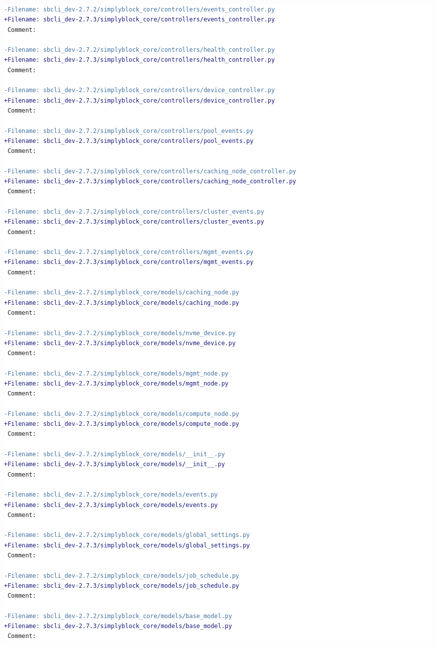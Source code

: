 ```diff
-Filename: sbcli_dev-2.7.2/simplyblock_core/controllers/events_controller.py
+Filename: sbcli_dev-2.7.3/simplyblock_core/controllers/events_controller.py
 Comment: 
 
-Filename: sbcli_dev-2.7.2/simplyblock_core/controllers/health_controller.py
+Filename: sbcli_dev-2.7.3/simplyblock_core/controllers/health_controller.py
 Comment: 
 
-Filename: sbcli_dev-2.7.2/simplyblock_core/controllers/device_controller.py
+Filename: sbcli_dev-2.7.3/simplyblock_core/controllers/device_controller.py
 Comment: 
 
-Filename: sbcli_dev-2.7.2/simplyblock_core/controllers/pool_events.py
+Filename: sbcli_dev-2.7.3/simplyblock_core/controllers/pool_events.py
 Comment: 
 
-Filename: sbcli_dev-2.7.2/simplyblock_core/controllers/caching_node_controller.py
+Filename: sbcli_dev-2.7.3/simplyblock_core/controllers/caching_node_controller.py
 Comment: 
 
-Filename: sbcli_dev-2.7.2/simplyblock_core/controllers/cluster_events.py
+Filename: sbcli_dev-2.7.3/simplyblock_core/controllers/cluster_events.py
 Comment: 
 
-Filename: sbcli_dev-2.7.2/simplyblock_core/controllers/mgmt_events.py
+Filename: sbcli_dev-2.7.3/simplyblock_core/controllers/mgmt_events.py
 Comment: 
 
-Filename: sbcli_dev-2.7.2/simplyblock_core/models/caching_node.py
+Filename: sbcli_dev-2.7.3/simplyblock_core/models/caching_node.py
 Comment: 
 
-Filename: sbcli_dev-2.7.2/simplyblock_core/models/nvme_device.py
+Filename: sbcli_dev-2.7.3/simplyblock_core/models/nvme_device.py
 Comment: 
 
-Filename: sbcli_dev-2.7.2/simplyblock_core/models/mgmt_node.py
+Filename: sbcli_dev-2.7.3/simplyblock_core/models/mgmt_node.py
 Comment: 
 
-Filename: sbcli_dev-2.7.2/simplyblock_core/models/compute_node.py
+Filename: sbcli_dev-2.7.3/simplyblock_core/models/compute_node.py
 Comment: 
 
-Filename: sbcli_dev-2.7.2/simplyblock_core/models/__init__.py
+Filename: sbcli_dev-2.7.3/simplyblock_core/models/__init__.py
 Comment: 
 
-Filename: sbcli_dev-2.7.2/simplyblock_core/models/events.py
+Filename: sbcli_dev-2.7.3/simplyblock_core/models/events.py
 Comment: 
 
-Filename: sbcli_dev-2.7.2/simplyblock_core/models/global_settings.py
+Filename: sbcli_dev-2.7.3/simplyblock_core/models/global_settings.py
 Comment: 
 
-Filename: sbcli_dev-2.7.2/simplyblock_core/models/job_schedule.py
+Filename: sbcli_dev-2.7.3/simplyblock_core/models/job_schedule.py
 Comment: 
 
-Filename: sbcli_dev-2.7.2/simplyblock_core/models/base_model.py
+Filename: sbcli_dev-2.7.3/simplyblock_core/models/base_model.py
 Comment: 
```